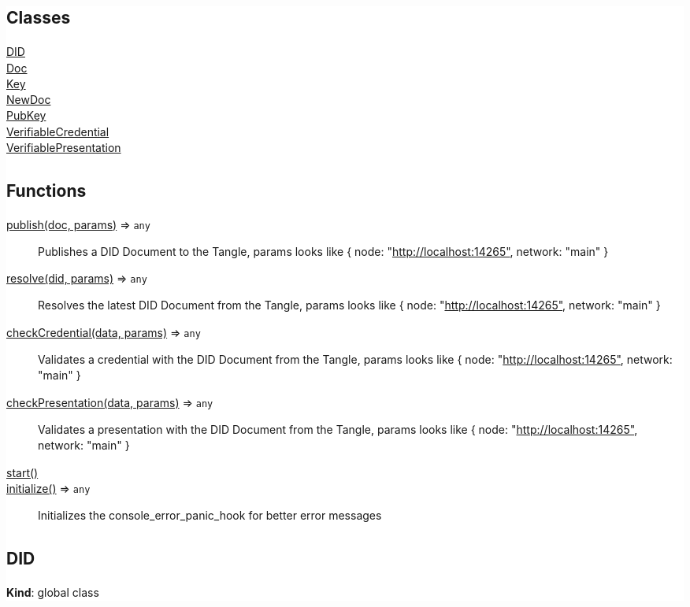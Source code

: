 ## Classes

<dl>
<dt><a href="#DID">DID</a></dt>
<dd></dd>
<dt><a href="#Doc">Doc</a></dt>
<dd></dd>
<dt><a href="#Key">Key</a></dt>
<dd></dd>
<dt><a href="#NewDoc">NewDoc</a></dt>
<dd></dd>
<dt><a href="#PubKey">PubKey</a></dt>
<dd></dd>
<dt><a href="#VerifiableCredential">VerifiableCredential</a></dt>
<dd></dd>
<dt><a href="#VerifiablePresentation">VerifiablePresentation</a></dt>
<dd></dd>
</dl>

## Functions

<dl>
<dt><a href="#publish">publish(doc, params)</a> ⇒ <code>any</code></dt>
<dd><p>Publishes a DID Document to the Tangle, params looks like { node: &quot;<a href="http://localhost:14265&quot;">http://localhost:14265&quot;</a>, network: &quot;main&quot; }</p>
</dd>
<dt><a href="#resolve">resolve(did, params)</a> ⇒ <code>any</code></dt>
<dd><p>Resolves the latest DID Document from the Tangle, params looks like { node: &quot;<a href="http://localhost:14265&quot;">http://localhost:14265&quot;</a>, network: &quot;main&quot; }</p>
</dd>
<dt><a href="#checkCredential">checkCredential(data, params)</a> ⇒ <code>any</code></dt>
<dd><p>Validates a credential with the DID Document from the Tangle, params looks like { node: &quot;<a href="http://localhost:14265&quot;">http://localhost:14265&quot;</a>, network: &quot;main&quot; }</p>
</dd>
<dt><a href="#checkPresentation">checkPresentation(data, params)</a> ⇒ <code>any</code></dt>
<dd><p>Validates a presentation with the DID Document from the Tangle, params looks like { node: &quot;<a href="http://localhost:14265&quot;">http://localhost:14265&quot;</a>, network: &quot;main&quot; }</p>
</dd>
<dt><a href="#start">start()</a></dt>
<dd></dd>
<dt><a href="#initialize">initialize()</a> ⇒ <code>any</code></dt>
<dd><p>Initializes the console_error_panic_hook for better error messages</p>
</dd>
</dl>

<a name="DID"></a>

## DID
**Kind**: global class  
